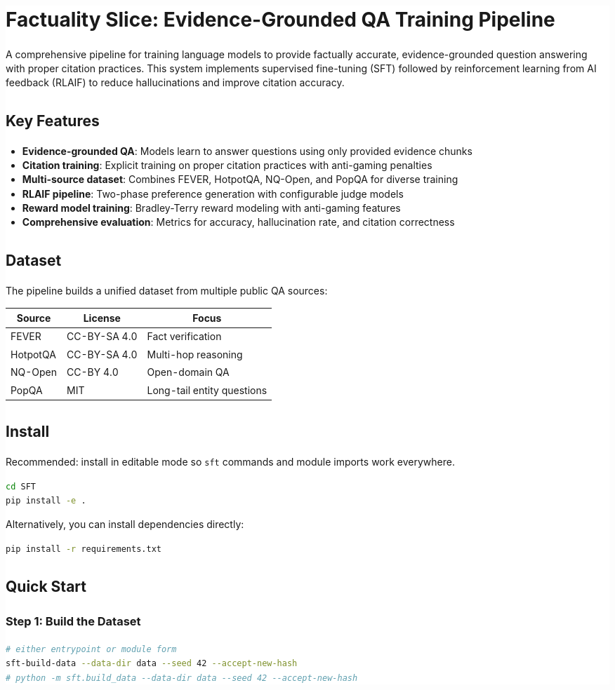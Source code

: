 # Factuality Slice: Evidence-Grounded QA Training Pipeline

A comprehensive pipeline for training language models to provide factually accurate, evidence-grounded question answering with proper citation practices. This system implements supervised fine-tuning (SFT) followed by reinforcement learning from AI feedback (RLAIF) to reduce hallucinations and improve citation accuracy.

## Key Features

- **Evidence-grounded QA**: Models learn to answer questions using only provided evidence chunks
- **Citation training**: Explicit training on proper citation practices with anti-gaming penalties
- **Multi-source dataset**: Combines FEVER, HotpotQA, NQ-Open, and PopQA for diverse training
- **RLAIF pipeline**: Two-phase preference generation with configurable judge models
- **Reward model training**: Bradley-Terry reward modeling with anti-gaming features
- **Comprehensive evaluation**: Metrics for accuracy, hallucination rate, and citation correctness

## Dataset

The pipeline builds a unified dataset from multiple public QA sources:

| Source | License | Focus |
|--------|---------|-------|
| FEVER | CC-BY-SA 4.0 | Fact verification |
| HotpotQA | CC-BY-SA 4.0 | Multi-hop reasoning |
| NQ-Open | CC-BY 4.0 | Open-domain QA |
| PopQA | MIT | Long-tail entity questions |

## Install

Recommended: install in editable mode so `sft` commands and module imports work everywhere.

```bash
cd SFT
pip install -e .
```

Alternatively, you can install dependencies directly:

```bash
pip install -r requirements.txt
```

## Quick Start

### Step 1: Build the Dataset

```bash
# either entrypoint or module form
sft-build-data --data-dir data --seed 42 --accept-new-hash
# python -m sft.build_data --data-dir data --seed 42 --accept-new-hash
```
